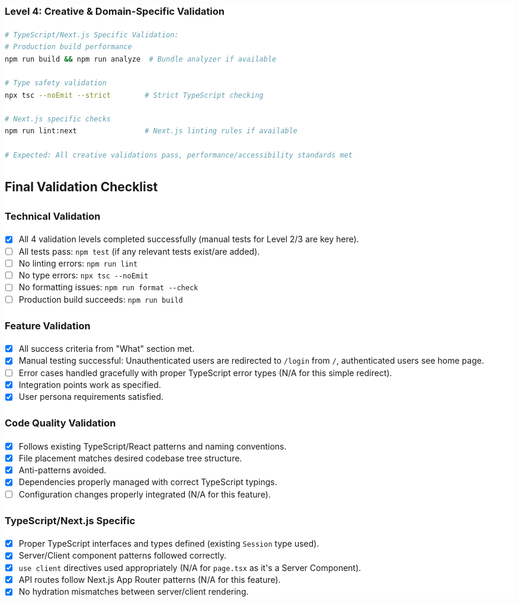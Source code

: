 ### Level 4: Creative & Domain-Specific Validation

```bash
# TypeScript/Next.js Specific Validation:
# Production build performance
npm run build && npm run analyze  # Bundle analyzer if available

# Type safety validation
npx tsc --noEmit --strict        # Strict TypeScript checking

# Next.js specific checks
npm run lint:next                # Next.js linting rules if available

# Expected: All creative validations pass, performance/accessibility standards met
```

## Final Validation Checklist

### Technical Validation

- [x] All 4 validation levels completed successfully (manual tests for Level 2/3 are key here).
- [ ] All tests pass: `npm test` (if any relevant tests exist/are added).
- [ ] No linting errors: `npm run lint`
- [ ] No type errors: `npx tsc --noEmit`
- [ ] No formatting issues: `npm run format --check`
- [ ] Production build succeeds: `npm run build`

### Feature Validation

- [x] All success criteria from "What" section met.
- [x] Manual testing successful: Unauthenticated users are redirected to `/login` from `/`, authenticated users see home page.
- [ ] Error cases handled gracefully with proper TypeScript error types (N/A for this simple redirect).
- [x] Integration points work as specified.
- [x] User persona requirements satisfied.

### Code Quality Validation

- [x] Follows existing TypeScript/React patterns and naming conventions.
- [x] File placement matches desired codebase tree structure.
- [x] Anti-patterns avoided.
- [x] Dependencies properly managed with correct TypeScript typings.
- [ ] Configuration changes properly integrated (N/A for this feature).

### TypeScript/Next.js Specific

- [x] Proper TypeScript interfaces and types defined (existing `Session` type used).
- [x] Server/Client component patterns followed correctly.
- [x] `use client` directives used appropriately (N/A for `page.tsx` as it's a Server Component).
- [x] API routes follow Next.js App Router patterns (N/A for this feature).
- [x] No hydration mismatches between server/client rendering.
